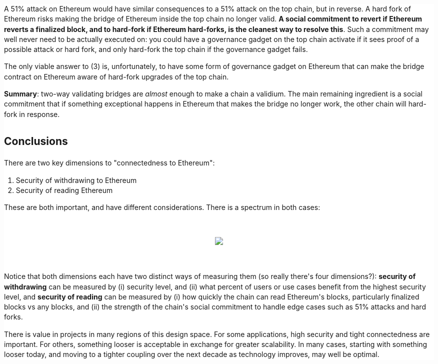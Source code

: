A 51% attack on Ethereum would have similar consequences to a 51% attack on the top chain, but in reverse. A hard fork of Ethereum risks making the bridge of Ethereum inside the top chain no longer valid. **A social commitment to revert if Ethereum reverts a finalized block, and to hard-fork if Ethereum hard-forks, is the cleanest way to resolve this**. Such a commitment may well never need to be actually executed on: you could have a governance gadget on the top chain activate if it sees proof of a possible attack or hard fork, and only hard-fork the top chain if the governance gadget fails.

The only viable answer to (3) is, unfortunately, to have some form of governance gadget on Ethereum that can make the bridge contract on Ethereum aware of hard-fork upgrades of the top chain.

**Summary**: two-way validating bridges are _almost_ enough to make a chain a validium. The main remaining ingredient is a social commitment that if something exceptional happens in Ethereum that makes the bridge no longer work, the other chain will hard-fork in response.

## Conclusions

There are two key dimensions to "connectedness to Ethereum":

1. Security of withdrawing to Ethereum
2. Security of reading Ethereum

These are both important, and have different considerations. There is a spectrum in both cases:

<center><br>

![](../../../../images/l2types/4d.png)

</center><br>

Notice that both dimensions each have two distinct ways of measuring them (so really there's four dimensions?): **security of withdrawing** can be measured by (i) security level, and (ii) what percent of users or use cases benefit from the highest security level, and **security of reading** can be measured by (i) how quickly the chain can read Ethereum's blocks, particularly finalized blocks vs any blocks, and (ii) the strength of the chain's social commitment to handle edge cases such as 51% attacks and hard forks.

There is value in projects in many regions of this design space. For some applications, high security and tight connectedness are important. For others, something looser is acceptable in exchange for greater scalability. In many cases, starting with something looser today, and moving to a tighter coupling over the next decade as technology improves, may well be optimal.
